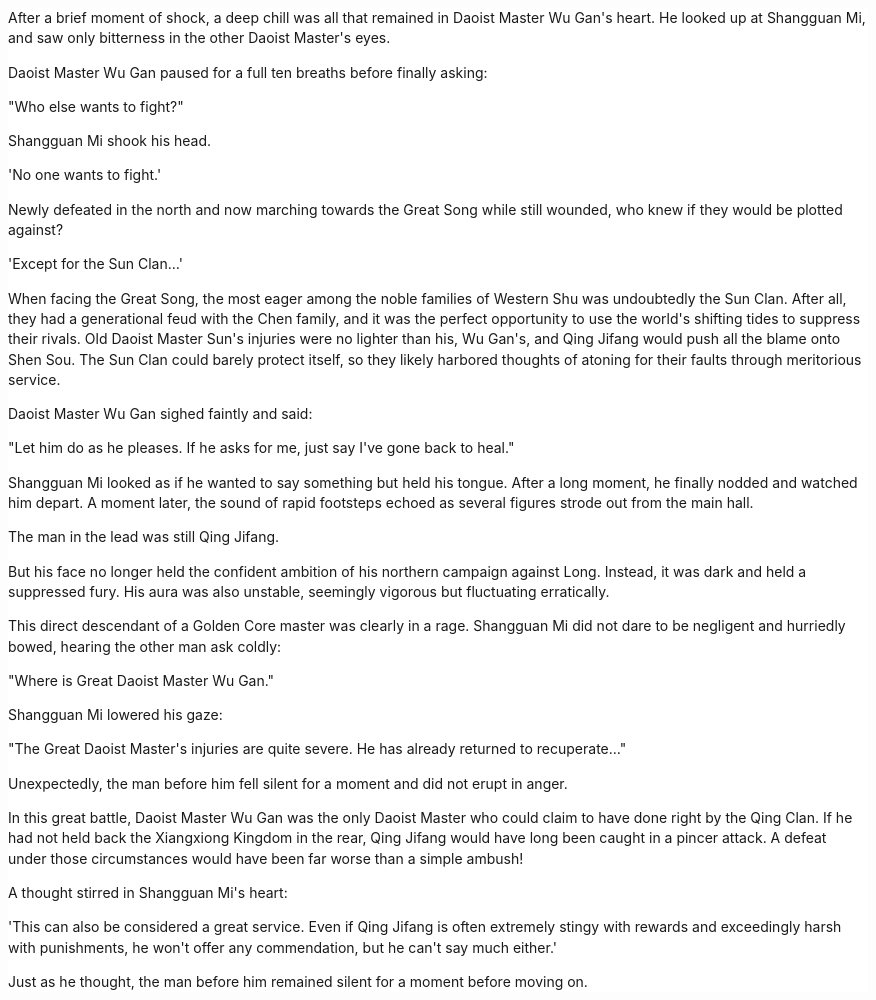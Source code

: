 After a brief moment of shock, a deep chill was all that remained in Daoist Master Wu Gan's heart. He looked up at Shangguan Mi, and saw only bitterness in the other Daoist Master's eyes.

Daoist Master Wu Gan paused for a full ten breaths before finally asking:

"Who else wants to fight?"

Shangguan Mi shook his head.

'No one wants to fight.'

Newly defeated in the north and now marching towards the Great Song while still wounded, who knew if they would be plotted against?

'Except for the Sun Clan…'

When facing the Great Song, the most eager among the noble families of Western Shu was undoubtedly the Sun Clan. After all, they had a generational feud with the Chen family, and it was the perfect opportunity to use the world's shifting tides to suppress their rivals. Old Daoist Master Sun's injuries were no lighter than his, Wu Gan's, and Qing Jifang would push all the blame onto Shen Sou. The Sun Clan could barely protect itself, so they likely harbored thoughts of atoning for their faults through meritorious service.

Daoist Master Wu Gan sighed faintly and said:

"Let him do as he pleases. If he asks for me, just say I've gone back to heal."

Shangguan Mi looked as if he wanted to say something but held his tongue. After a long moment, he finally nodded and watched him depart. A moment later, the sound of rapid footsteps echoed as several figures strode out from the main hall.

The man in the lead was still Qing Jifang.

But his face no longer held the confident ambition of his northern campaign against Long. Instead, it was dark and held a suppressed fury. His aura was also unstable, seemingly vigorous but fluctuating erratically.

This direct descendant of a Golden Core master was clearly in a rage. Shangguan Mi did not dare to be negligent and hurriedly bowed, hearing the other man ask coldly:

"Where is Great Daoist Master Wu Gan."

Shangguan Mi lowered his gaze:

"The Great Daoist Master's injuries are quite severe. He has already returned to recuperate…"

Unexpectedly, the man before him fell silent for a moment and did not erupt in anger.

In this great battle, Daoist Master Wu Gan was the only Daoist Master who could claim to have done right by the Qing Clan. If he had not held back the Xiangxiong Kingdom in the rear, Qing Jifang would have long been caught in a pincer attack. A defeat under those circumstances would have been far worse than a simple ambush!

A thought stirred in Shangguan Mi's heart:

'This can also be considered a great service. Even if Qing Jifang is often extremely stingy with rewards and exceedingly harsh with punishments, he won't offer any commendation, but he can't say much either.'

Just as he thought, the man before him remained silent for a moment before moving on.
